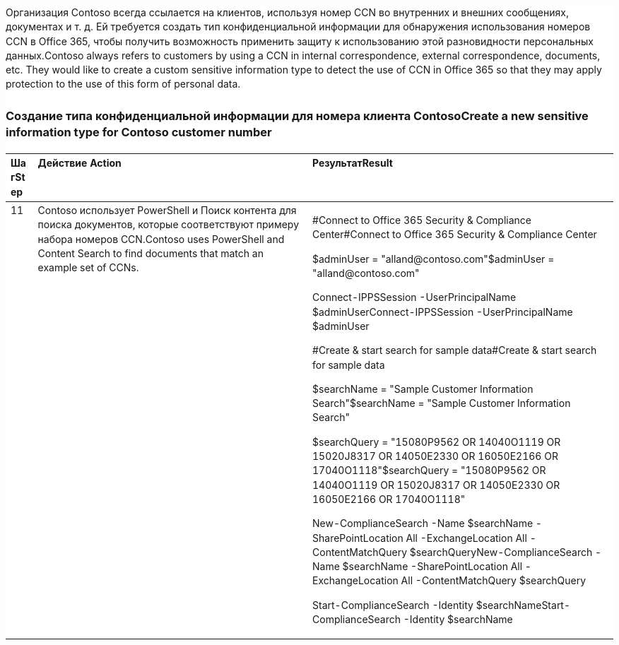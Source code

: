 <span data-ttu-id="4afc6-290">Организация Contoso всегда ссылается на клиентов, используя номер CCN во внутренних и внешних сообщениях, документах и т. д. Ей требуется создать тип конфиденциальной информации для обнаружения использования номеров CCN в Office 365, чтобы получить возможность применить защиту к использованию этой разновидности персональных данных.</span><span class="sxs-lookup"><span data-stu-id="4afc6-290">Contoso always refers to customers by using a CCN in internal correspondence, external correspondence, documents, etc. They would like to create a custom sensitive information type to detect the use of CCN in Office 365 so that they may apply protection to the use of this form of personal data.</span></span>

### <a name="create-a-new-sensitive-information-type-for-contoso-customer-number"></a><span data-ttu-id="4afc6-291">Создание типа конфиденциальной информации для номера клиента Contoso</span><span class="sxs-lookup"><span data-stu-id="4afc6-291">Create a new sensitive information type for Contoso customer number</span></span>

<table>
<thead>
<tr class="header">
<th align="left"><span data-ttu-id="4afc6-292"><strong>Шаг</strong></span><span class="sxs-lookup"><span data-stu-id="4afc6-292"><strong>Step</strong></span></span></th>
<th align="left"><span data-ttu-id="4afc6-293"><strong>Действие </strong></span><span class="sxs-lookup"><span data-stu-id="4afc6-293"><strong>Action </strong></span></span></th>
<th align="left"><span data-ttu-id="4afc6-294"><strong>Результат</strong></span><span class="sxs-lookup"><span data-stu-id="4afc6-294"><strong>Result</strong></span></span></th>
</tr>
</thead>
<tbody>
<tr class="odd">
<td align="left"><span data-ttu-id="4afc6-295">1</span><span class="sxs-lookup"><span data-stu-id="4afc6-295">1</span></span></td>
<td align="left"><span data-ttu-id="4afc6-296">Contoso использует PowerShell и Поиск контента для поиска документов, которые соответствуют примеру набора номеров CCN.</span><span class="sxs-lookup"><span data-stu-id="4afc6-296">Contoso uses PowerShell and Content Search to find documents that match an example set of CCNs.</span></span></td>
<td align="left">

<p><span data-ttu-id="4afc6-297">#Connect to Office 365 Security &amp; Compliance Center</span><span class="sxs-lookup"><span data-stu-id="4afc6-297">#Connect to Office 365 Security &amp; Compliance Center</span></span></p>
<p><span data-ttu-id="4afc6-298">$adminUser = &quot;alland@contoso.com&quot;</span><span class="sxs-lookup"><span data-stu-id="4afc6-298">$adminUser = &quot;alland@contoso.com&quot;</span></span></p>
<p><span data-ttu-id="4afc6-299">Connect-IPPSSession -UserPrincipalName $adminUser</span><span class="sxs-lookup"><span data-stu-id="4afc6-299">Connect-IPPSSession -UserPrincipalName $adminUser</span></span></p>
<p><span data-ttu-id="4afc6-300">#Create &amp; start search for sample data</span><span class="sxs-lookup"><span data-stu-id="4afc6-300">#Create &amp; start search for sample data</span></span></p>
<p><span data-ttu-id="4afc6-301">$searchName = &quot;Sample Customer Information Search&quot;</span><span class="sxs-lookup"><span data-stu-id="4afc6-301">$searchName = &quot;Sample Customer Information Search&quot;</span></span></p>
<p><span data-ttu-id="4afc6-302">$searchQuery = &quot;15080P9562 OR 14040O1119 OR 15020J8317 OR 14050E2330 OR 16050E2166 OR 17040O1118&quot;</span><span class="sxs-lookup"><span data-stu-id="4afc6-302">$searchQuery = &quot;15080P9562 OR 14040O1119 OR 15020J8317 OR 14050E2330 OR 16050E2166 OR 17040O1118&quot;</span></span></p>
<p><span data-ttu-id="4afc6-303">New-ComplianceSearch -Name $searchName -SharePointLocation All -ExchangeLocation All -ContentMatchQuery $searchQuery</span><span class="sxs-lookup"><span data-stu-id="4afc6-303">New-ComplianceSearch -Name $searchName -SharePointLocation All -ExchangeLocation All -ContentMatchQuery $searchQuery</span></span></p>
<p><span data-ttu-id="4afc6-304">Start-ComplianceSearch -Identity $searchName</span><span class="sxs-lookup"><span data-stu-id="4afc6-304">Start-ComplianceSearch -Identity $searchName</span></span></p>
</td>
</tr>
<tr class="even">